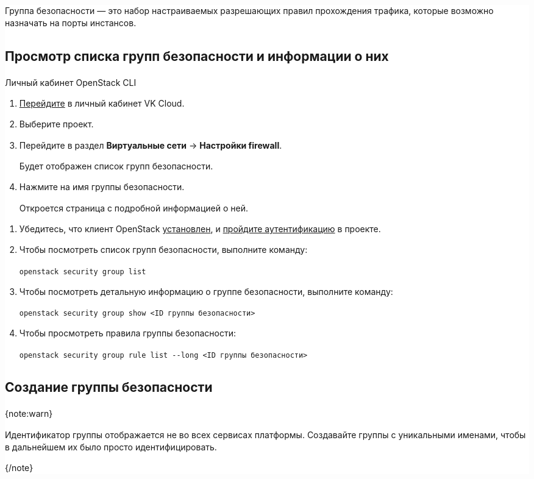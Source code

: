 Группа безопасности — это набор настраиваемых разрешающих правил прохождения трафика, которые возможно назначать на порты инстансов.

## Просмотр списка групп безопасности и информации о них

<tabs>
<tablist>
<tab>Личный кабинет</tab>
<tab>OpenStack CLI</tab>
</tablist>
<tabpanel>

1. [Перейдите](https://msk.cloud.vk.com/app/) в личный кабинет VK Cloud.
1. Выберите проект.
1. Перейдите в раздел **Виртуальные сети** → **Настройки firewall**.

   Будет отображен список групп безопасности.

1. Нажмите на имя группы безопасности.

   Откроется страница с подробной информацией о ней.

</tabpanel>
<tabpanel>

1. Убедитесь, что клиент OpenStack [установлен](/ru/tools-for-using-services/cli/openstack-cli#1_ustanovite_klient_openstack), и [пройдите аутентификацию](/ru/tools-for-using-services/cli/openstack-cli#3_proydite_autentifikaciyu) в проекте.

1. Чтобы посмотреть список групп безопасности, выполните команду:

   ```console
   openstack security group list
   ```

1. Чтобы посмотреть детальную информацию о группе безопасности, выполните команду:

   ```console
   openstack security group show <ID группы безопасности>
   ```

1. Чтобы просмотреть правила группы безопасности:

   ```console
   openstack security group rule list --long <ID группы безопасности>
   ```

</tabpanel>
</tabs>

## Создание группы безопасности

{note:warn}

Идентификатор группы отображается не во всех сервисах платформы. Создавайте группы с уникальными именами, чтобы в дальнейшем их было просто идентифицировать.

{/note}
